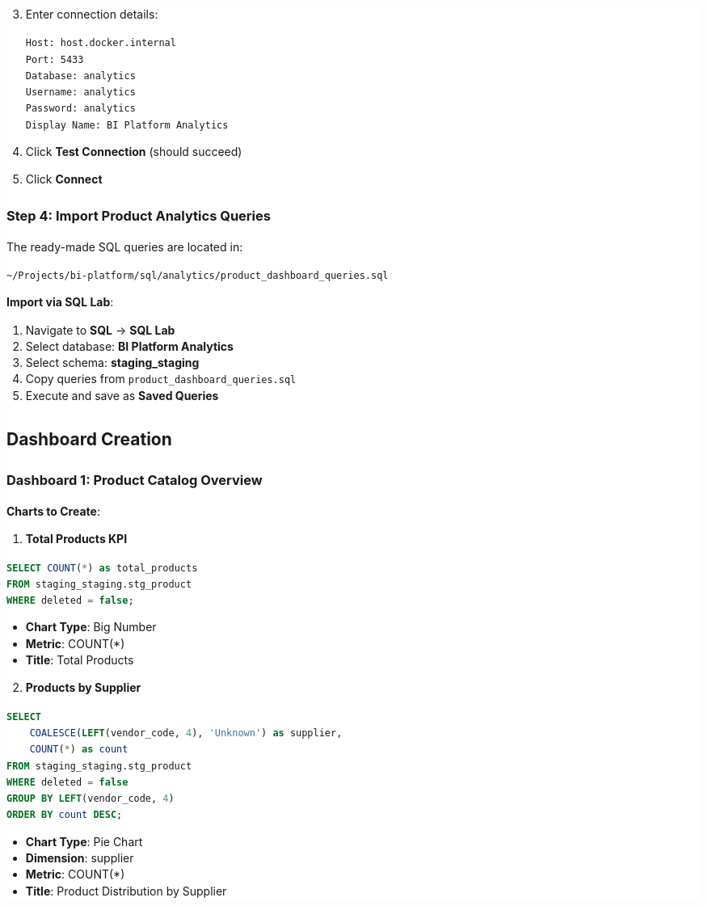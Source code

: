 3. Enter connection details:
   ```
   Host: host.docker.internal
   Port: 5433
   Database: analytics
   Username: analytics
   Password: analytics
   Display Name: BI Platform Analytics
   ```

4. Click **Test Connection** (should succeed)

5. Click **Connect**

### Step 4: Import Product Analytics Queries

The ready-made SQL queries are located in:
```
~/Projects/bi-platform/sql/analytics/product_dashboard_queries.sql
```

**Import via SQL Lab**:
1. Navigate to **SQL** → **SQL Lab**
2. Select database: **BI Platform Analytics**
3. Select schema: **staging_staging**
4. Copy queries from `product_dashboard_queries.sql`
5. Execute and save as **Saved Queries**

## Dashboard Creation

### Dashboard 1: Product Catalog Overview

**Charts to Create**:

1. **Total Products KPI**
```sql
SELECT COUNT(*) as total_products
FROM staging_staging.stg_product
WHERE deleted = false;
```
- **Chart Type**: Big Number
- **Metric**: COUNT(*)
- **Title**: Total Products

2. **Products by Supplier**
```sql
SELECT
    COALESCE(LEFT(vendor_code, 4), 'Unknown') as supplier,
    COUNT(*) as count
FROM staging_staging.stg_product
WHERE deleted = false
GROUP BY LEFT(vendor_code, 4)
ORDER BY count DESC;
```
- **Chart Type**: Pie Chart
- **Dimension**: supplier
- **Metric**: COUNT(*)
- **Title**: Product Distribution by Supplier
